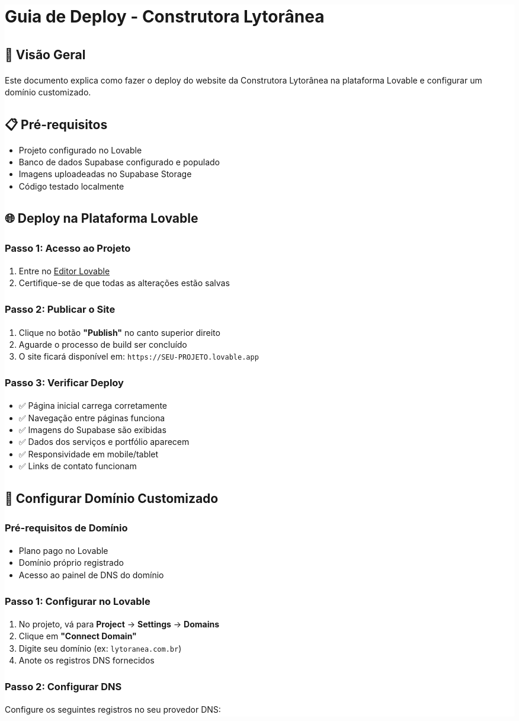 # Guia de Deploy - Construtora Lytorânea

## 🚀 Visão Geral

Este documento explica como fazer o deploy do website da Construtora Lytorânea na plataforma Lovable e configurar um domínio customizado.

## 📋 Pré-requisitos

- Projeto configurado no Lovable
- Banco de dados Supabase configurado e populado
- Imagens uploadeadas no Supabase Storage
- Código testado localmente

## 🌐 Deploy na Plataforma Lovable

### Passo 1: Acesso ao Projeto
1. Entre no [Editor Lovable](https://lovable.dev/projects/84a69d03-f82d-494b-87b9-3af4a9543388)
2. Certifique-se de que todas as alterações estão salvas

### Passo 2: Publicar o Site
1. Clique no botão **"Publish"** no canto superior direito
2. Aguarde o processo de build ser concluído
3. O site ficará disponível em: `https://SEU-PROJETO.lovable.app`

### Passo 3: Verificar Deploy
- ✅ Página inicial carrega corretamente
- ✅ Navegação entre páginas funciona
- ✅ Imagens do Supabase são exibidas
- ✅ Dados dos serviços e portfólio aparecem
- ✅ Responsividade em mobile/tablet
- ✅ Links de contato funcionam

## 🔗 Configurar Domínio Customizado

### Pré-requisitos de Domínio
- Plano pago no Lovable
- Domínio próprio registrado
- Acesso ao painel de DNS do domínio

### Passo 1: Configurar no Lovable
1. No projeto, vá para **Project** → **Settings** → **Domains**
2. Clique em **"Connect Domain"**
3. Digite seu domínio (ex: `lytoranea.com.br`)
4. Anote os registros DNS fornecidos

### Passo 2: Configurar DNS
Configure os seguintes registros no seu provedor DNS:
